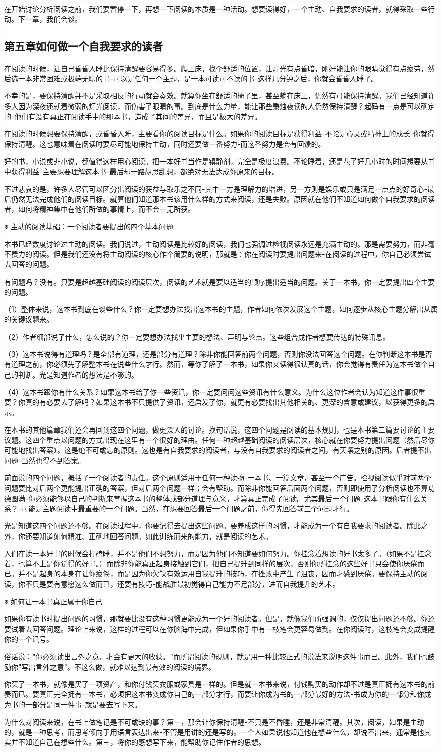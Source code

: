 在开始讨论分析阅读之前，我们要暂停一下，再想一下阅读的本质是一种活动。想要读得好，一个主动、自我要求的读者，就得采取一些行动。下一章，我们会谈。

## 第五章如何做一个自我要求的读者

在阅读的时候，让自己昏昏入睡比保持清醒要容易得多。爬上床，找个舒适的位置，让灯光有点昏暗，刚好能让你的眼睛觉得有点疲劳，然后选一本非常困难或极端无聊的书-可以是任何一个主题，是一本可读可不读的书-这样几分钟之后，你就会昏昏人睡了。

不幸的是，要保持清醒并不是采取相反的行动就会奏效。就算你坐在舒适的椅子里，甚至躺在床上，仍然有可能保持清醒。我们已经知道许多人因为深夜还就着微弱的灯光阅读，而伤害了眼睛的事。到底是什么力量，能让那些秉烛夜读的人仍然保持清醒？起码有一点是可以确定的-他们有没有真正在阅读手中的那本书，造成了其间的差异，而且是极大的差异。

在阅读的时候想要保持清醒，或昏昏入睡，主要看你的阅读目标是什么。如果你的阅读目标是获得利益-不论是心灵或精神上的成长-你就得保持清醒。这也意味着在阅读时要尽可能地保持主动，同时还要做一番努力-而这番努力是会有回馈的。

好的书，小说或非小说，都值得这样用心阅读。把一本好书当作是镇静剂，完全是极度浪费。不论睡着，还是花了好几小时的时间想要从书中获得利益-主要想要理解这本书-最后却一路胡思乱想，都绝对无法达成你原来的目标。

不过悲哀的是，许多人尽管可以区分出阅读的获益与取乐之不同-其中一方是理解力的增进，另一方则是娱乐或只是满足一点点的好奇心-最后仍然无法完成他们的阅读目标。就算他们知道那本书该用什么样的方式来阅读，还是失败。原因就在他们不知道如何做个自我要求的阅读者，如何将精神集中在他们所做的事情上，而不会一无所获。

※ 主动的阅读基础：一个阅读者要提出的四个基本问题

本书已经数度讨论过主动的阅读。我们说过，主动阅读是比较好的阅读，我们也强调过检视阅读永远是充满主动的。那是需要努力，而非毫不费力的阅读。但是我们还没有将主动阅读的核心作个简要的说明，那就是：你在阅读时要提出问题来-在阅读的过程中，你自己必须尝试去回答的问题。

有问题吗？没有。只要是超越基础阅读的阅读层次，阅读的艺术就是要以适当的顺序提出适当的问题。关于一本书，你一定要提出四个主要的问题。

（1）整体来说，这本书到底在谈些什么？你一定要想办法找出这本书的主题，作者如何依次发展这个主题，如何逐步从核心主题分解出从属的关键议题来。

（2）作者细部说了什么，怎么说的？你一定要想办法找出主要的想法、声明与论点。这些组合成作者想要传达的特殊讯息。

（3）这本书说得有道理吗？是全部有道理，还是部分有道理？除非你能回答前两个问题，否则你没法回答这个问题。在你判断这本书是否有道理之前，你必须先了解整本书在说些什么才行。然而，等你了解了一本书，如果你又读得很认真的话，你会觉得有责任为这本书做个自己的判断。光是知道作者的想法是不够的。

（4）这本书跟你有什么关系？如果这本书给了你一些资讯，你一定要问问这些资讯有什么意义。为什么这位作者会认为知道这件事很重要？你真的有必要去了解吗？如果这本书不只提供了资讯，还启发了你，就更有必要找出其他相关的、更深的含意或建议，以获得更多的启示。

在本书的其他篇章我们还会再回到这四个问题，做更深人的讨论。换句话说，这四个问题是阅读的基本规则，也是本书第二篇要讨论的主要议题。这四个重点以问题的方式出现在这里有一个很好的理由。任何一种超越基础阅读的阅读层次，核心就在你要努力提出问题（然后尽你可能地找出答案）。这是绝不可或忘的原则。这也是有自我要求的阅读者，与没有自我要求的阅读者之间，有天壤之别的原因。后者提不出问题-当然也得不到答案。

前面说的四个问题，概括了一个阅读者的责任。这个原则适用于任何一种读物-一本书、一篇文章，甚至一个广告。检视阅读似乎对前两个问题要比对后两个更能提出正确的答案，但对后两个问题一样；会有帮助。而除非你能回答后面两个问题，否则即使用了分析阅读也不算功德圆满-你必须能够以自己的判断来掌握这本书的整体或部分道理与意义，才算真正完成了阅读。尤其最后一个问题-这本书跟你有什么关系？-可能是主题阅读中最重要的一个问题。当然，在想要回答最后一个问题之前，你得先回答前三个问题才行。

光是知道这四个问题还不够。在阅读过程中，你要记得去提出这些问题。要养成这样的习惯，才能成为一个有自我要求的阅读者。除此之外，你还要知道如何精准、正确地回答问题。如此训练而来的能力，就是阅读的艺术。

人们在读一本好书的时候会打磕睡，并不是他们不想努力，而是因为他们不知道要如何努力。你挂念着想读的好书太多了。（如果不是挂念着，也算不上是你觉得的好书。）而除非你能真正起身接触到它们，把自己提升到同样的层次，否则你所挂念的这些好书只会使你厌倦而已。并不是起身的本身在让你疲倦，而是因为你欠缺有效运用自我提升的技巧，在挫败中产生了沮丧，因而才感到厌倦。要保持主动的阅读，你不只是要有意愿这么做而已，还要有技巧-能战胜最初觉得自己能力不足部分，进而自我提升的艺术。

※ 如何让一本书真正属于你自己

如果你有读书时提出问题的习惯，那就要比没有这种习惯更能成为一个好的阅读者。但是，就像我们所强调的，仅仅提出问题还不够。你还要试着去回答问题。理论上来说，这样的过程可以在你脑海中完成，但如果你手中有一枝笔会更容易做到。在你阅读时，这枝笔会变成提醒你的一个讯号。

俗话说："你必须读出言外之意，才会有更大的收获。"而所谓阅读的规则，就是用一种比较正式的说法来说明这件事而已。此外，我们也鼓励你"写出言外之意"。不这么做，就难以达到最有效的阅读的境界。

你买了一本书，就像是买了一项资产，和你付钱买衣服或家具是一样的。但是就一本书来说，付钱购买的动作却不过是真正拥有这本书的前奏而已。要真正完全拥有一本书，必须把这本书变成你自己的一部分才行，而要让你成为书的一部分最好的方法-书成为你的一部分和你成为书的一部分是同一件事-就是要去写下来。

为什么对阅读来说，在书上做笔记是不可或缺的事？第一，那会让你保持清醒-不只是不昏睡，还是非常清醒。其次，阅读，如果是主动的，就是一种思考，而思考倾向于用语言表达出来-不管是用讲的还是写的。一个人如果说他知道他在想些什么，却说不出来，通常是他其实并不知道自己在想些什么。第三，将你的感想写下来，能帮助你记住作者的思想。
